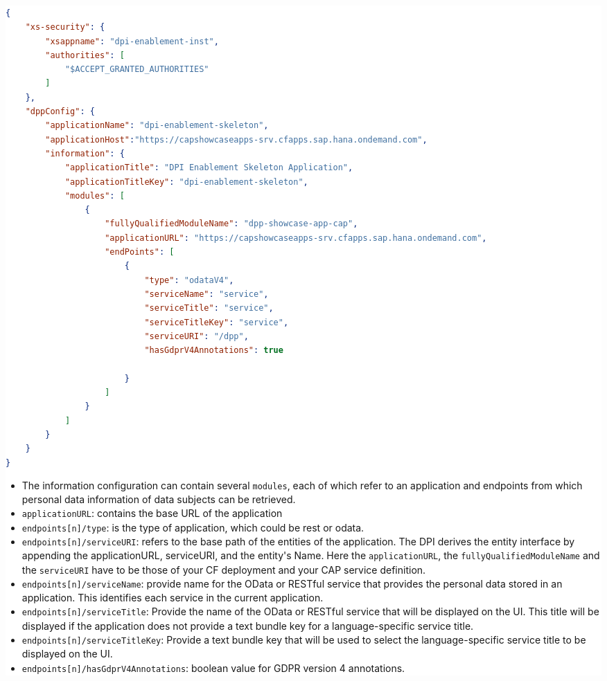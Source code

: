 ```json
{
    "xs-security": {
        "xsappname": "dpi-enablement-inst",
        "authorities": [
            "$ACCEPT_GRANTED_AUTHORITIES"
        ]
    },
    "dppConfig": {
        "applicationName": "dpi-enablement-skeleton",
        "applicationHost":"https://capshowcaseapps-srv.cfapps.sap.hana.ondemand.com",
        "information": {
            "applicationTitle": "DPI Enablement Skeleton Application",
            "applicationTitleKey": "dpi-enablement-skeleton",
            "modules": [
                {
                    "fullyQualifiedModuleName": "dpp-showcase-app-cap",
                    "applicationURL": "https://capshowcaseapps-srv.cfapps.sap.hana.ondemand.com",
                    "endPoints": [
                        {
                            "type": "odataV4",
                            "serviceName": "service",
                            "serviceTitle": "service",
                            "serviceTitleKey": "service",
                            "serviceURI": "/dpp",
                            "hasGdprV4Annotations": true
                            
                        }
                    ]
                }
            ]
        }
    }
}
```

* The information configuration can contain several `modules`, each of which refer to an application and endpoints from which personal data information of data subjects can be retrieved.
* `applicationURL`: contains the base URL of the application
* `endpoints[n]/type`: is the type of application, which could be rest or odata.
* `endpoints[n]/serviceURI`: refers to the base path of the entities of the application. The DPI derives the entity interface by appending the applicationURL, serviceURI, and the entity's Name. Here the `applicationURL`, the `fullyQualifiedModuleName` and the `serviceURI` have to be those of your CF deployment and your CAP service definition.
* `endpoints[n]/serviceName`: provide name for the OData or RESTful service that provides the personal data stored in an application. This identifies each service in the current application.
* `endpoints[n]/serviceTitle`: Provide the name of the OData or RESTful service that will be displayed on the UI. This title will be displayed if the application does not provide a text bundle key for a language-specific service title.
* `endpoints[n]/serviceTitleKey`: Provide a text bundle key that will be used to select the language-specific service title to be displayed on the UI.
* `endpoints[n]/hasGdprV4Annotations`: boolean value for GDPR version 4 annotations. 


[dpi]: https://github.wdf.sap.corp/pages/Data-Privacy-Engineering-Services/services/dpi.html
[pdm]: https://help.sap.com/viewer/product/PERSONAL_DATA_MANAGER/SHIP/en-US
[drm]: https://help.sap.com/viewer/product/DATA_RETENTION_MANAGER/SHIP/en-US
[bcm]: https://wiki.wdf.sap.corp/wiki/display/PDM/Business+Context+Manager
[personalDataVoc]: https://github.com/SAP/odata-vocabularies/blob/master/vocabularies/PersonalData.md
[communicationVoc]: https://github.com/SAP/odata-vocabularies/blob/master/vocabularies/Communication.md
[configurationFields]: https://help.sap.com/viewer/b20c77c1f1fc44b896f6f66719fc603a/SHIP/en-US/4ee5705b8ded43e68bde610223722971.html#550e5d723c0b4d6a94e72b1714e02abf.html 
[vocabulary]: https://cap.cloud.sap/docs/advanced/odata#sap-vocabularies
[schema]: https://github.wdf.sap.corp/D060763/Dpp-showcase-apps-cap/blob/master/db/schema.cds
[instance-config]: https://github.wdf.sap.corp/D060763/Dpp-showcase-apps-cap/blob/master/instance-config.json
[quota]: https://github.wdf.sap.corp/pages/Data-Privacy-Engineering-Services/services/developers/dev-dpi.html 